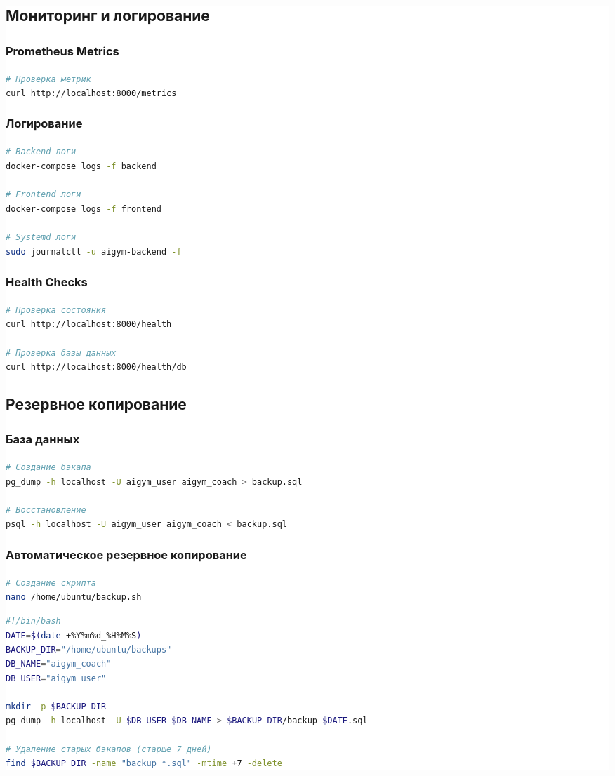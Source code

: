 ## Мониторинг и логирование

### Prometheus Metrics

```bash
# Проверка метрик
curl http://localhost:8000/metrics
```

### Логирование

```bash
# Backend логи
docker-compose logs -f backend

# Frontend логи
docker-compose logs -f frontend

# Systemd логи
sudo journalctl -u aigym-backend -f
```

### Health Checks

```bash
# Проверка состояния
curl http://localhost:8000/health

# Проверка базы данных
curl http://localhost:8000/health/db
```

## Резервное копирование

### База данных

```bash
# Создание бэкапа
pg_dump -h localhost -U aigym_user aigym_coach > backup.sql

# Восстановление
psql -h localhost -U aigym_user aigym_coach < backup.sql
```

### Автоматическое резервное копирование

```bash
# Создание скрипта
nano /home/ubuntu/backup.sh
```

```bash
#!/bin/bash
DATE=$(date +%Y%m%d_%H%M%S)
BACKUP_DIR="/home/ubuntu/backups"
DB_NAME="aigym_coach"
DB_USER="aigym_user"

mkdir -p $BACKUP_DIR
pg_dump -h localhost -U $DB_USER $DB_NAME > $BACKUP_DIR/backup_$DATE.sql

# Удаление старых бэкапов (старше 7 дней)
find $BACKUP_DIR -name "backup_*.sql" -mtime +7 -delete
```
